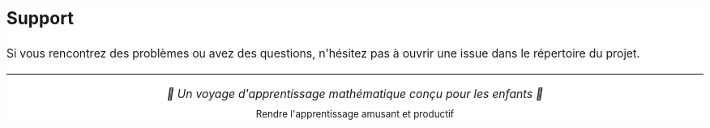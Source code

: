 ## Support

Si vous rencontrez des problèmes ou avez des questions, n'hésitez pas à ouvrir une issue dans le répertoire du projet.

---

<p align="center">
    <i>🌟 Un voyage d'apprentissage mathématique conçu pour les enfants 🌟</i><br>
    <sub>Rendre l'apprentissage amusant et productif</sub>
</p>
